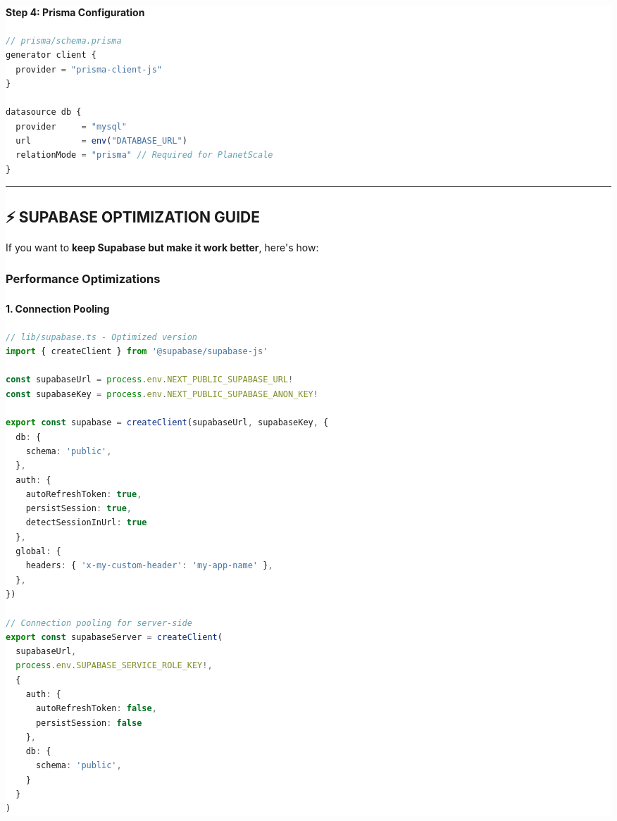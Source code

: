 #### **Step 4: Prisma Configuration**
```typescript
// prisma/schema.prisma
generator client {
  provider = "prisma-client-js"
}

datasource db {
  provider     = "mysql"
  url          = env("DATABASE_URL")
  relationMode = "prisma" // Required for PlanetScale
}
```

---

## ⚡ **SUPABASE OPTIMIZATION GUIDE**

If you want to **keep Supabase but make it work better**, here's how:

### **Performance Optimizations**

#### **1. Connection Pooling**
```typescript
// lib/supabase.ts - Optimized version
import { createClient } from '@supabase/supabase-js'

const supabaseUrl = process.env.NEXT_PUBLIC_SUPABASE_URL!
const supabaseKey = process.env.NEXT_PUBLIC_SUPABASE_ANON_KEY!

export const supabase = createClient(supabaseUrl, supabaseKey, {
  db: {
    schema: 'public',
  },
  auth: {
    autoRefreshToken: true,
    persistSession: true,
    detectSessionInUrl: true
  },
  global: {
    headers: { 'x-my-custom-header': 'my-app-name' },
  },
})

// Connection pooling for server-side
export const supabaseServer = createClient(
  supabaseUrl,
  process.env.SUPABASE_SERVICE_ROLE_KEY!,
  {
    auth: {
      autoRefreshToken: false,
      persistSession: false
    },
    db: {
      schema: 'public',
    }
  }
)
```
